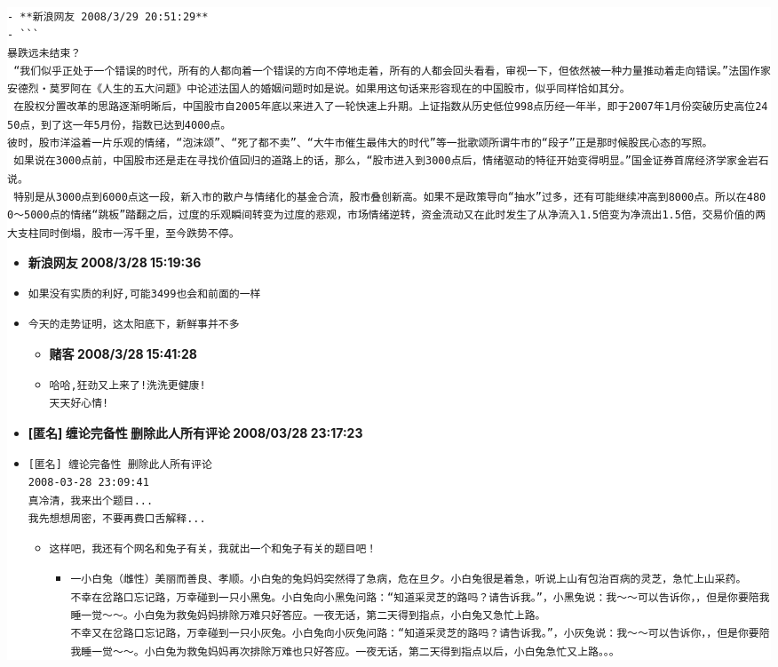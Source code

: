   ```
- **新浪网友 2008/3/29 20:51:29**
- ```
  暴跌远未结束？ 
   “我们似乎正处于一个错误的时代，所有的人都向着一个错误的方向不停地走着，所有的人都会回头看看，审视一下，但依然被一种力量推动着走向错误。”法国作家安德烈・莫罗阿在《人生的五大问题》中论述法国人的婚姻问题时如是说。如果用这句话来形容现在的中国股市，似乎同样恰如其分。 
   在股权分置改革的思路逐渐明晰后，中国股市自2005年底以来进入了一轮快速上升期。上证指数从历史低位998点历经一年半，即于2007年1月份突破历史高位2450点，到了这一年5月份，指数已达到4000点。 
  彼时，股市洋溢着一片乐观的情绪，“泡沫颂”、“死了都不卖”、“大牛市催生最伟大的时代”等一批歌颂所谓牛市的“段子”正是那时候股民心态的写照。 
   如果说在3000点前，中国股市还是走在寻找价值回归的道路上的话，那么，“股市进入到3000点后，情绪驱动的特征开始变得明显。”国金证券首席经济学家金岩石说。 
   特别是从3000点到6000点这一段，新入市的散户与情绪化的基金合流，股市叠创新高。如果不是政策导向“抽水”过多，还有可能继续冲高到8000点。所以在4800～5000点的情绪“跳板”踏翻之后，过度的乐观瞬间转变为过度的悲观，市场情绪逆转，资金流动又在此时发生了从净流入1.5倍变为净流出1.5倍，交易价值的两大支柱同时倒塌，股市一泻千里，至今跌势不停。
  ```
- **新浪网友 2008/3/28 15:19:36**
- ```
  如果没有实质的利好,可能3499也会和前面的一样
  ```
- ```
  今天的走势证明，这太阳底下，新鲜事并不多
  ```
   - **赌客 2008/3/28 15:41:28**
   - ```
     哈哈,狂劲又上来了!洗洗更健康!
     天天好心情!
     ```
- **[匿名] 缠论完备性 删除此人所有评论  2008/03/28 23:17:23**
- ```
  [匿名] 缠论完备性 删除此人所有评论 
  2008-03-28 23:09:41 
  真冷清，我来出个题目...
  我先想想周密，不要再费口舌解释...
  ```
   - ```
     这样吧，我还有个网名和兔子有关，我就出一个和兔子有关的题目吧！
     ```
      - ```
        一小白兔（雌性）美丽而善良、孝顺。小白兔的兔妈妈突然得了急病，危在旦夕。小白兔很是着急，听说上山有包治百病的灵芝，急忙上山采药。 
        不幸在岔路口忘记路，万幸碰到一只小黑兔。小白兔向小黑兔问路：“知道采灵芝的路吗？请告诉我。”，小黑兔说：我～～可以告诉你，，但是你要陪我睡一觉～～。小白兔为救兔妈妈排除万难只好答应。一夜无话，第二天得到指点，小白兔又急忙上路。 
        不幸又在岔路口忘记路，万幸碰到一只小灰兔。小白兔向小灰兔问路：“知道采灵芝的路吗？请告诉我。”，小灰兔说：我～～可以告诉你，，但是你要陪我睡一觉～～。小白兔为救兔妈妈再次排除万难也只好答应。一夜无话，第二天得到指点以后，小白兔急忙又上路。。。 

